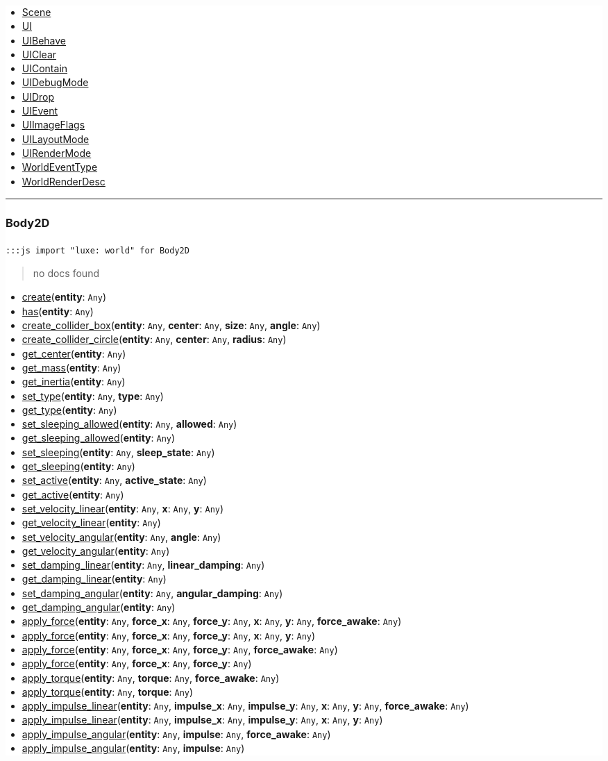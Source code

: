 - [Scene](#scene)   
- [UI](#ui)   
- [UIBehave](#uibehave)   
- [UIClear](#uiclear)   
- [UIContain](#uicontain)   
- [UIDebugMode](#uidebugmode)   
- [UIDrop](#uidrop)   
- [UIEvent](#uievent)   
- [UIImageFlags](#uiimageflags)   
- [UILayoutMode](#uilayoutmode)   
- [UIRenderMode](#uirendermode)   
- [WorldEventType](#worldeventtype)   
- [WorldRenderDesc](#worldrenderdesc)   

---

### Body2D
`:::js import "luxe: world" for Body2D`
> no docs found

- [create](#Body2D.create)(**entity**: `Any`)
- [has](#Body2D.has)(**entity**: `Any`)
- [create_collider_box](#Body2D.create_collider_box+4)(**entity**: `Any`, **center**: `Any`, **size**: `Any`, **angle**: `Any`)
- [create_collider_circle](#Body2D.create_collider_circle+3)(**entity**: `Any`, **center**: `Any`, **radius**: `Any`)
- [get_center](#Body2D.get_center)(**entity**: `Any`)
- [get_mass](#Body2D.get_mass)(**entity**: `Any`)
- [get_inertia](#Body2D.get_inertia)(**entity**: `Any`)
- [set_type](#Body2D.set_type+2)(**entity**: `Any`, **type**: `Any`)
- [get_type](#Body2D.get_type)(**entity**: `Any`)
- [set_sleeping_allowed](#Body2D.set_sleeping_allowed+2)(**entity**: `Any`, **allowed**: `Any`)
- [get_sleeping_allowed](#Body2D.get_sleeping_allowed)(**entity**: `Any`)
- [set_sleeping](#Body2D.set_sleeping+2)(**entity**: `Any`, **sleep_state**: `Any`)
- [get_sleeping](#Body2D.get_sleeping)(**entity**: `Any`)
- [set_active](#Body2D.set_active+2)(**entity**: `Any`, **active_state**: `Any`)
- [get_active](#Body2D.get_active)(**entity**: `Any`)
- [set_velocity_linear](#Body2D.set_velocity_linear+3)(**entity**: `Any`, **x**: `Any`, **y**: `Any`)
- [get_velocity_linear](#Body2D.get_velocity_linear)(**entity**: `Any`)
- [set_velocity_angular](#Body2D.set_velocity_angular+2)(**entity**: `Any`, **angle**: `Any`)
- [get_velocity_angular](#Body2D.get_velocity_angular)(**entity**: `Any`)
- [set_damping_linear](#Body2D.set_damping_linear+2)(**entity**: `Any`, **linear_damping**: `Any`)
- [get_damping_linear](#Body2D.get_damping_linear)(**entity**: `Any`)
- [set_damping_angular](#Body2D.set_damping_angular+2)(**entity**: `Any`, **angular_damping**: `Any`)
- [get_damping_angular](#Body2D.get_damping_angular)(**entity**: `Any`)
- [apply_force](#Body2D.apply_force+6)(**entity**: `Any`, **force_x**: `Any`, **force_y**: `Any`, **x**: `Any`, **y**: `Any`, **force_awake**: `Any`)
- [apply_force](#Body2D.apply_force+5)(**entity**: `Any`, **force_x**: `Any`, **force_y**: `Any`, **x**: `Any`, **y**: `Any`)
- [apply_force](#Body2D.apply_force+4)(**entity**: `Any`, **force_x**: `Any`, **force_y**: `Any`, **force_awake**: `Any`)
- [apply_force](#Body2D.apply_force+3)(**entity**: `Any`, **force_x**: `Any`, **force_y**: `Any`)
- [apply_torque](#Body2D.apply_torque+3)(**entity**: `Any`, **torque**: `Any`, **force_awake**: `Any`)
- [apply_torque](#Body2D.apply_torque+2)(**entity**: `Any`, **torque**: `Any`)
- [apply_impulse_linear](#Body2D.apply_impulse_linear+6)(**entity**: `Any`, **impulse_x**: `Any`, **impulse_y**: `Any`, **x**: `Any`, **y**: `Any`, **force_awake**: `Any`)
- [apply_impulse_linear](#Body2D.apply_impulse_linear+5)(**entity**: `Any`, **impulse_x**: `Any`, **impulse_y**: `Any`, **x**: `Any`, **y**: `Any`)
- [apply_impulse_angular](#Body2D.apply_impulse_angular+3)(**entity**: `Any`, **impulse**: `Any`, **force_awake**: `Any`)
- [apply_impulse_angular](#Body2D.apply_impulse_angular+2)(**entity**: `Any`, **impulse**: `Any`)